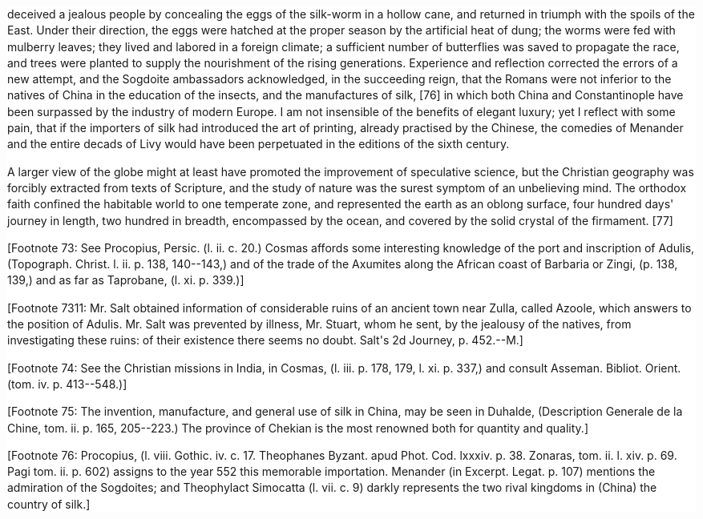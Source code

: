 deceived a jealous people by concealing the eggs of the silk-worm in a
hollow cane, and returned in triumph with the spoils of the East. Under
their direction, the eggs were hatched at the proper season by the
artificial heat of dung; the worms were fed with mulberry leaves;
they lived and labored in a foreign climate; a sufficient number of
butterflies was saved to propagate the race, and trees were planted
to supply the nourishment of the rising generations. Experience and
reflection corrected the errors of a new attempt, and the Sogdoite
ambassadors acknowledged, in the succeeding reign, that the Romans were
not inferior to the natives of China in the education of the
insects, and the manufactures of silk, [76] in which both China and
Constantinople have been surpassed by the industry of modern Europe. I
am not insensible of the benefits of elegant luxury; yet I reflect
with some pain, that if the importers of silk had introduced the art of
printing, already practised by the Chinese, the comedies of Menander and
the entire decads of Livy would have been perpetuated in the editions of
the sixth century.

A larger view of the globe might at least have promoted the improvement
of speculative science, but the Christian geography was forcibly
extracted from texts of Scripture, and the study of nature was the
surest symptom of an unbelieving mind. The orthodox faith confined the
habitable world to one temperate zone, and represented the earth as an
oblong surface, four hundred days' journey in length, two hundred in
breadth, encompassed by the ocean, and covered by the solid crystal of
the firmament. [77]

[Footnote 73: See Procopius, Persic. (l. ii. c. 20.) Cosmas affords some
interesting knowledge of the port and inscription of Adulis, (Topograph.
Christ. l. ii. p. 138, 140--143,) and of the trade of the Axumites along
the African coast of Barbaria or Zingi, (p. 138, 139,) and as far as
Taprobane, (l. xi. p. 339.)]

[Footnote 7311: Mr. Salt obtained information of considerable ruins of
an ancient town near Zulla, called Azoole, which answers to the position
of Adulis. Mr. Salt was prevented by illness, Mr. Stuart, whom he sent,
by the jealousy of the natives, from investigating these ruins: of their
existence there seems no doubt. Salt's 2d Journey, p. 452.--M.]

[Footnote 74: See the Christian missions in India, in Cosmas, (l. iii.
p. 178, 179, l. xi. p. 337,) and consult Asseman. Bibliot. Orient. (tom.
iv. p. 413--548.)]

[Footnote 75: The invention, manufacture, and general use of silk in
China, may be seen in Duhalde, (Description Generale de la Chine, tom.
ii. p. 165, 205--223.) The province of Chekian is the most renowned both
for quantity and quality.]

[Footnote 76: Procopius, (l. viii. Gothic. iv. c. 17. Theophanes Byzant.
apud Phot. Cod. lxxxiv. p. 38. Zonaras, tom. ii. l. xiv. p. 69. Pagi
tom. ii. p. 602) assigns to the year 552 this memorable importation.
Menander (in Excerpt. Legat. p. 107) mentions the admiration of the
Sogdoites; and Theophylact Simocatta (l. vii. c. 9) darkly represents
the two rival kingdoms in (China) the country of silk.]
